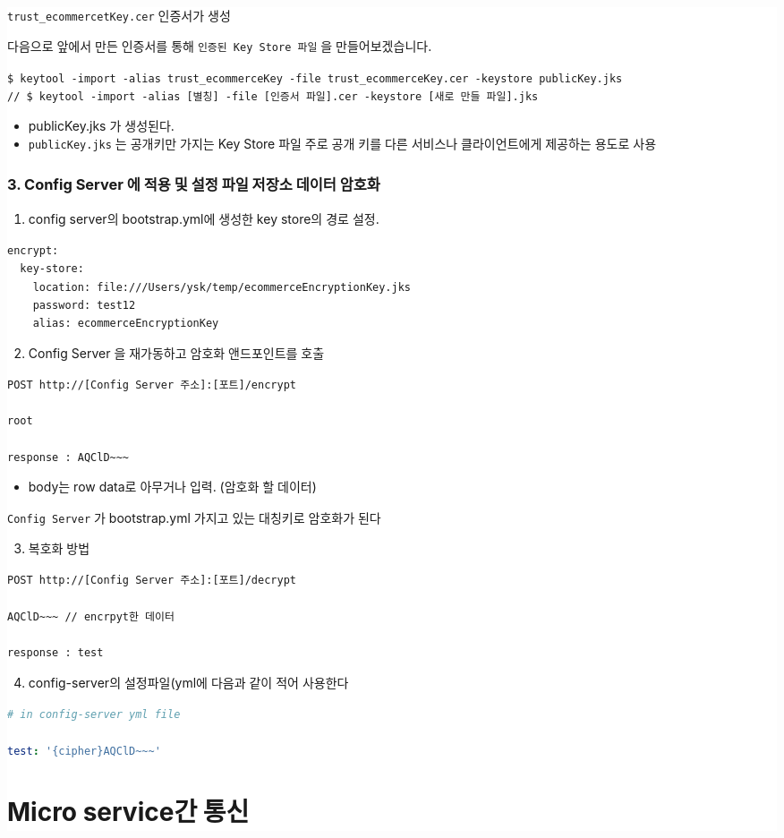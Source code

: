`trust_ecommercetKey.cer` 인증서가 생성

다음으로 앞에서 만든 인증서를 통해 `인증된 Key Store 파일` 을 만들어보겠습니다.

```shell
$ keytool -import -alias trust_ecommerceKey -file trust_ecommerceKey.cer -keystore publicKey.jks
// $ keytool -import -alias [별칭] -file [인증서 파일].cer -keystore [새로 만들 파일].jks
```

* publicKey.jks 가 생성된다. 
* `publicKey.jks` 는 공개키만 가지는 Key Store 파일 주로 공개 키를 다른 서비스나 클라이언트에게 제공하는 용도로 사용



### 3. Config Server 에 적용 및 설정 파일 저장소 데이터 암호화

1. config server의 bootstrap.yml에 생성한 key store의 경로 설정.

```
encrypt:
  key-store:
    location: file:///Users/ysk/temp/ecommerceEncryptionKey.jks
    password: test12
    alias: ecommerceEncryptionKey
```

2. Config Server 을 재가동하고 암호화 앤드포인트를 호출

```http
POST http://[Config Server 주소]:[포트]/encrypt

root

response : AQClD~~~
```

* body는 row data로 아무거나 입력. (암호화 할 데이터)

`Config Server` 가 bootstrap.yml 가지고 있는 대칭키로 암호화가 된다 

3. 복호화 방법

```
POST http://[Config Server 주소]:[포트]/decrypt

AQClD~~~ // encrpyt한 데이터

response : test
```

4. config-server의 설정파일(yml에 다음과 같이 적어 사용한다

```yaml
# in config-server yml file

test: '{cipher}AQClD~~~' 
```



# Micro service간 통신
